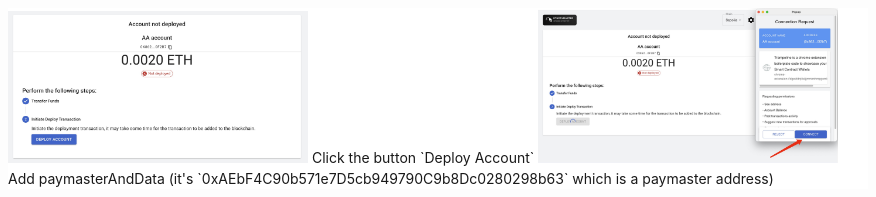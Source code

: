 <img width="300" src="./img/3_2.png">
Click the button `Deploy Account`
<img width="300" src="./img/3_3.png">
Add paymasterAndData (it's `0xAEbF4C90b571e7D5cb949790C9b8Dc0280298b63` which is a paymaster address)